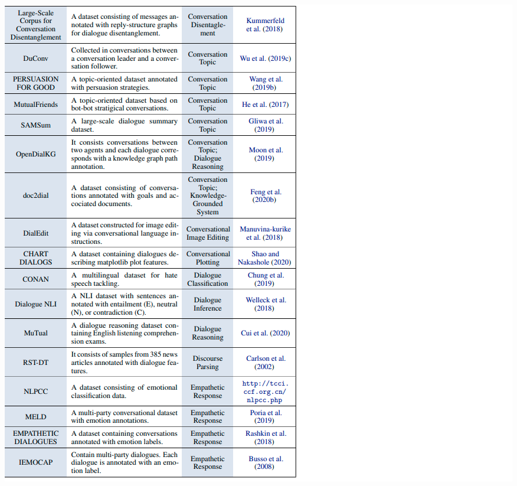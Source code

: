 ![](/images/article/Recent-Advances-in-Deep-Learning-Based-Dialogue-Systems-A-Systematic-Survey/ja1g5vzq.png)
